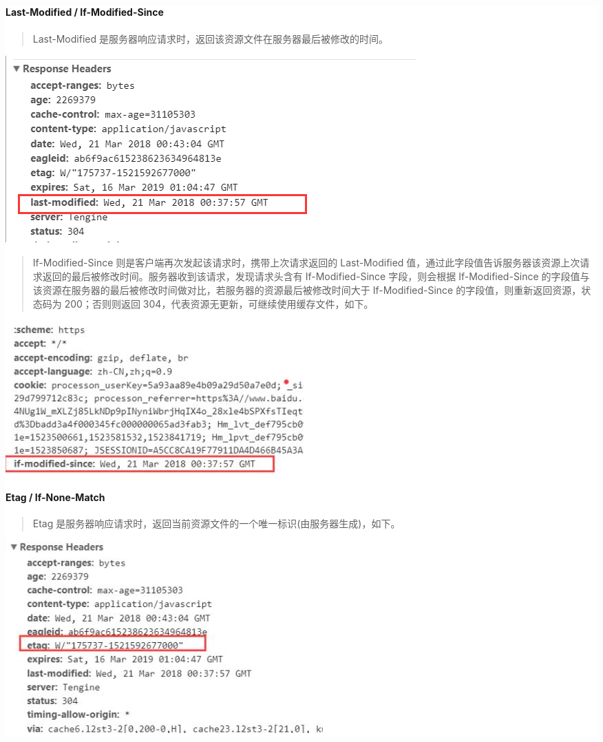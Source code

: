 #### Last-Modified / If-Modified-Since

> Last-Modified 是服务器响应请求时，返回该资源文件在服务器最后被修改的时间。

<img src="/assets/network/last-modified.jpg"/>

> If-Modified-Since 则是客户端再次发起该请求时，携带上次请求返回的 Last-Modified 值，通过此字段值告诉服务器该资源上次请求返回的最后被修改时间。服务器收到该请求，发现请求头含有 If-Modified-Since 字段，则会根据 If-Modified-Since 的字段值与该资源在服务器的最后被修改时间做对比，若服务器的资源最后被修改时间大于 If-Modified-Since 的字段值，则重新返回资源，状态码为 200；否则则返回 304，代表资源无更新，可继续使用缓存文件，如下。

<img src="/assets/network/if-modified-since.jpg"/>

#### Etag / If-None-Match

> Etag 是服务器响应请求时，返回当前资源文件的一个唯一标识(由服务器生成)，如下。

<img src="/assets/network/e-tag.jpg"/>
